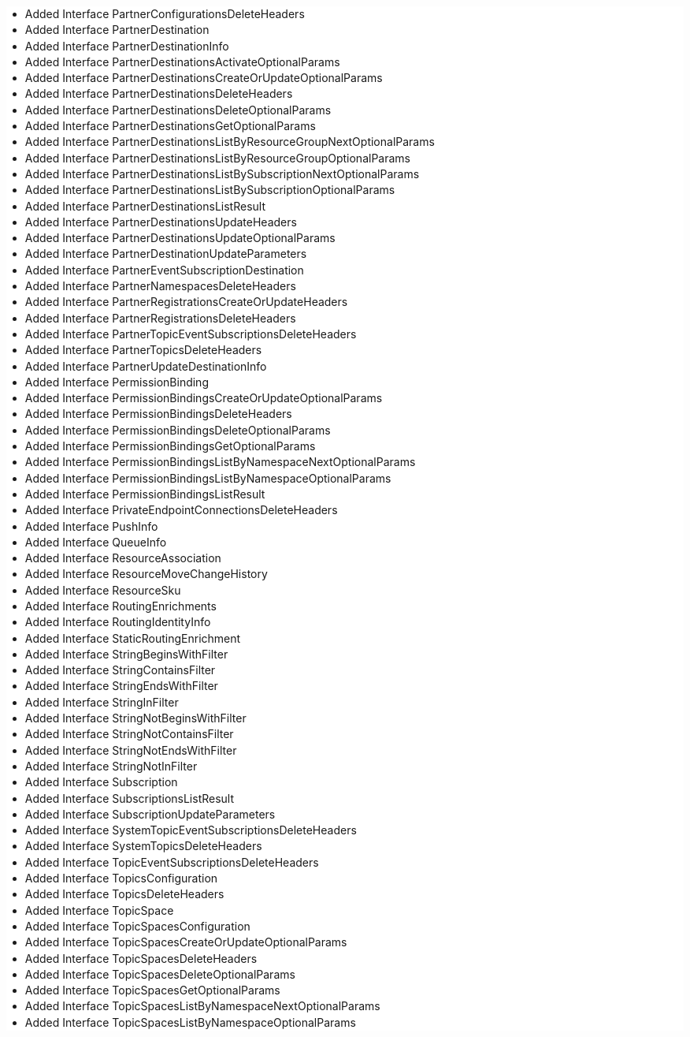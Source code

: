   - Added Interface PartnerConfigurationsDeleteHeaders
  - Added Interface PartnerDestination
  - Added Interface PartnerDestinationInfo
  - Added Interface PartnerDestinationsActivateOptionalParams
  - Added Interface PartnerDestinationsCreateOrUpdateOptionalParams
  - Added Interface PartnerDestinationsDeleteHeaders
  - Added Interface PartnerDestinationsDeleteOptionalParams
  - Added Interface PartnerDestinationsGetOptionalParams
  - Added Interface PartnerDestinationsListByResourceGroupNextOptionalParams
  - Added Interface PartnerDestinationsListByResourceGroupOptionalParams
  - Added Interface PartnerDestinationsListBySubscriptionNextOptionalParams
  - Added Interface PartnerDestinationsListBySubscriptionOptionalParams
  - Added Interface PartnerDestinationsListResult
  - Added Interface PartnerDestinationsUpdateHeaders
  - Added Interface PartnerDestinationsUpdateOptionalParams
  - Added Interface PartnerDestinationUpdateParameters
  - Added Interface PartnerEventSubscriptionDestination
  - Added Interface PartnerNamespacesDeleteHeaders
  - Added Interface PartnerRegistrationsCreateOrUpdateHeaders
  - Added Interface PartnerRegistrationsDeleteHeaders
  - Added Interface PartnerTopicEventSubscriptionsDeleteHeaders
  - Added Interface PartnerTopicsDeleteHeaders
  - Added Interface PartnerUpdateDestinationInfo
  - Added Interface PermissionBinding
  - Added Interface PermissionBindingsCreateOrUpdateOptionalParams
  - Added Interface PermissionBindingsDeleteHeaders
  - Added Interface PermissionBindingsDeleteOptionalParams
  - Added Interface PermissionBindingsGetOptionalParams
  - Added Interface PermissionBindingsListByNamespaceNextOptionalParams
  - Added Interface PermissionBindingsListByNamespaceOptionalParams
  - Added Interface PermissionBindingsListResult
  - Added Interface PrivateEndpointConnectionsDeleteHeaders
  - Added Interface PushInfo
  - Added Interface QueueInfo
  - Added Interface ResourceAssociation
  - Added Interface ResourceMoveChangeHistory
  - Added Interface ResourceSku
  - Added Interface RoutingEnrichments
  - Added Interface RoutingIdentityInfo
  - Added Interface StaticRoutingEnrichment
  - Added Interface StringBeginsWithFilter
  - Added Interface StringContainsFilter
  - Added Interface StringEndsWithFilter
  - Added Interface StringInFilter
  - Added Interface StringNotBeginsWithFilter
  - Added Interface StringNotContainsFilter
  - Added Interface StringNotEndsWithFilter
  - Added Interface StringNotInFilter
  - Added Interface Subscription
  - Added Interface SubscriptionsListResult
  - Added Interface SubscriptionUpdateParameters
  - Added Interface SystemTopicEventSubscriptionsDeleteHeaders
  - Added Interface SystemTopicsDeleteHeaders
  - Added Interface TopicEventSubscriptionsDeleteHeaders
  - Added Interface TopicsConfiguration
  - Added Interface TopicsDeleteHeaders
  - Added Interface TopicSpace
  - Added Interface TopicSpacesConfiguration
  - Added Interface TopicSpacesCreateOrUpdateOptionalParams
  - Added Interface TopicSpacesDeleteHeaders
  - Added Interface TopicSpacesDeleteOptionalParams
  - Added Interface TopicSpacesGetOptionalParams
  - Added Interface TopicSpacesListByNamespaceNextOptionalParams
  - Added Interface TopicSpacesListByNamespaceOptionalParams
